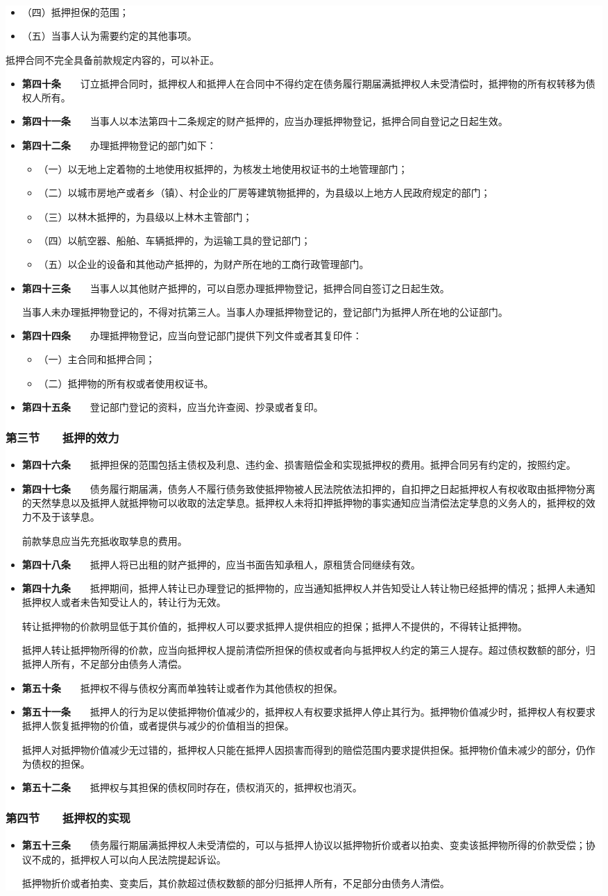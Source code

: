   - （四）抵押担保的范围；

  - （五）当事人认为需要约定的其他事项。

  抵押合同不完全具备前款规定内容的，可以补正。

- **第四十条**　　订立抵押合同时，抵押权人和抵押人在合同中不得约定在债务履行期届满抵押权人未受清偿时，抵押物的所有权转移为债权人所有。

- **第四十一条**　　当事人以本法第四十二条规定的财产抵押的，应当办理抵押物登记，抵押合同自登记之日起生效。

- **第四十二条**　　办理抵押物登记的部门如下：

  - （一）以无地上定着物的土地使用权抵押的，为核发土地使用权证书的土地管理部门；

  - （二）以城市房地产或者乡（镇）、村企业的厂房等建筑物抵押的，为县级以上地方人民政府规定的部门；

  - （三）以林木抵押的，为县级以上林木主管部门；

  - （四）以航空器、船舶、车辆抵押的，为运输工具的登记部门；

  - （五）以企业的设备和其他动产抵押的，为财产所在地的工商行政管理部门。

- **第四十三条**　　当事人以其他财产抵押的，可以自愿办理抵押物登记，抵押合同自签订之日起生效。

  当事人未办理抵押物登记的，不得对抗第三人。当事人办理抵押物登记的，登记部门为抵押人所在地的公证部门。

- **第四十四条**　　办理抵押物登记，应当向登记部门提供下列文件或者其复印件：

  - （一）主合同和抵押合同；

  - （二）抵押物的所有权或者使用权证书。

- **第四十五条**　　登记部门登记的资料，应当允许查阅、抄录或者复印。

### 第三节　　抵押的效力

- **第四十六条**　　抵押担保的范围包括主债权及利息、违约金、损害赔偿金和实现抵押权的费用。抵押合同另有约定的，按照约定。

- **第四十七条**　　债务履行期届满，债务人不履行债务致使抵押物被人民法院依法扣押的，自扣押之日起抵押权人有权收取由抵押物分离的天然孳息以及抵押人就抵押物可以收取的法定孳息。抵押权人未将扣押抵押物的事实通知应当清偿法定孳息的义务人的，抵押权的效力不及于该孳息。

  前款孳息应当先充抵收取孳息的费用。

- **第四十八条**　　抵押人将已出租的财产抵押的，应当书面告知承租人，原租赁合同继续有效。

- **第四十九条**　　抵押期间，抵押人转让已办理登记的抵押物的，应当通知抵押权人并告知受让人转让物已经抵押的情况；抵押人未通知抵押权人或者未告知受让人的，转让行为无效。

  转让抵押物的价款明显低于其价值的，抵押权人可以要求抵押人提供相应的担保；抵押人不提供的，不得转让抵押物。

  抵押人转让抵押物所得的价款，应当向抵押权人提前清偿所担保的债权或者向与抵押权人约定的第三人提存。超过债权数额的部分，归抵押人所有，不足部分由债务人清偿。

- **第五十条**　　抵押权不得与债权分离而单独转让或者作为其他债权的担保。

- **第五十一条**　　抵押人的行为足以使抵押物价值减少的，抵押权人有权要求抵押人停止其行为。抵押物价值减少时，抵押权人有权要求抵押人恢复抵押物的价值，或者提供与减少的价值相当的担保。

  抵押人对抵押物价值减少无过错的，抵押权人只能在抵押人因损害而得到的赔偿范围内要求提供担保。抵押物价值未减少的部分，仍作为债权的担保。

- **第五十二条**　　抵押权与其担保的债权同时存在，债权消灭的，抵押权也消灭。

### 第四节　　抵押权的实现

- **第五十三条**　　债务履行期届满抵押权人未受清偿的，可以与抵押人协议以抵押物折价或者以拍卖、变卖该抵押物所得的价款受偿；协议不成的，抵押权人可以向人民法院提起诉讼。

  抵押物折价或者拍卖、变卖后，其价款超过债权数额的部分归抵押人所有，不足部分由债务人清偿。
